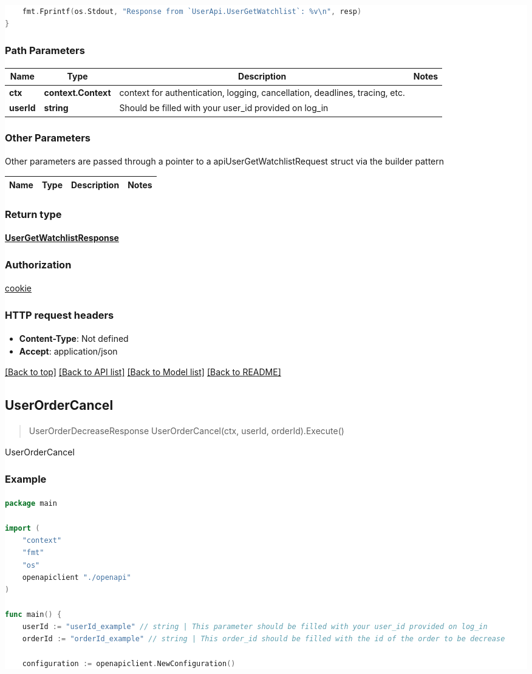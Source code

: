 ```go
    fmt.Fprintf(os.Stdout, "Response from `UserApi.UserGetWatchlist`: %v\n", resp)
}
```

### Path Parameters


Name | Type | Description  | Notes
------------- | ------------- | ------------- | -------------
**ctx** | **context.Context** | context for authentication, logging, cancellation, deadlines, tracing, etc.
**userId** | **string** | Should be filled with your user_id provided on log_in | 

### Other Parameters

Other parameters are passed through a pointer to a apiUserGetWatchlistRequest struct via the builder pattern


Name | Type | Description  | Notes
------------- | ------------- | ------------- | -------------


### Return type

[**UserGetWatchlistResponse**](UserGetWatchlistResponse.md)

### Authorization

[cookie](../README.md#cookie)

### HTTP request headers

- **Content-Type**: Not defined
- **Accept**: application/json

[[Back to top]](#) [[Back to API list]](../README.md#documentation-for-api-endpoints)
[[Back to Model list]](../README.md#documentation-for-models)
[[Back to README]](../README.md)


## UserOrderCancel

> UserOrderDecreaseResponse UserOrderCancel(ctx, userId, orderId).Execute()

UserOrderCancel



### Example

```go
package main

import (
    "context"
    "fmt"
    "os"
    openapiclient "./openapi"
)

func main() {
    userId := "userId_example" // string | This parameter should be filled with your user_id provided on log_in
    orderId := "orderId_example" // string | This order_id should be filled with the id of the order to be decrease

    configuration := openapiclient.NewConfiguration()
```
